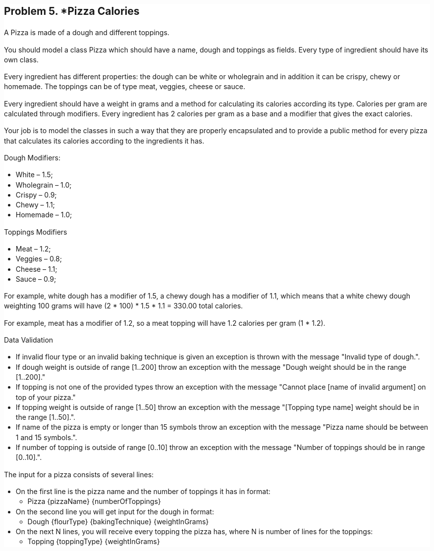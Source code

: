 ## Problem 5. \*Pizza Calories

A Pizza is made of a dough and different toppings.

You should model a class Pizza which should have a name, dough and toppings as fields. Every type of ingredient should have its own class. 

Every ingredient has different properties: the dough can be white or wholegrain and in addition it can be crispy, chewy or homemade. The toppings can be of type meat, veggies, cheese or sauce. 

Every ingredient should have a weight in grams and a method for calculating its calories according its type. Calories per gram are calculated through modifiers. Every ingredient has 2 calories per gram as a base and a modifier that gives the exact calories. 

Your job is to model the classes in such a way that they are properly encapsulated and to provide a public method for every pizza that calculates its calories according to the ingredients it has. 

Dough Modifiers:

- White – 1.5;
- Wholegrain – 1.0;
- Crispy – 0.9;
- Chewy – 1.1;
- Homemade – 1.0;

Toppings Modifiers

- Meat – 1.2;
- Veggies – 0.8;
- Cheese – 1.1;
- Sauce – 0.9;

For example, white dough has a modifier of 1.5, a chewy dough has a modifier of 1.1, which means that a white chewy dough weighting 100 grams will have (2 * 100) * 1.5 * 1.1 = 330.00 total calories.

For example, meat has a modifier of 1.2, so a meat topping will have 1.2 calories per gram (1 * 1.2).

Data Validation

- If invalid flour type or an invalid baking technique is given an exception is thrown with the message "Invalid type of dough.".
- If dough weight is outside of range [1..200] throw an exception with the message "Dough weight should be in the range [1..200]."
- If topping is not one of the provided types throw an exception with the message "Cannot place [name of invalid argument] on top of your pizza."
- If topping weight is outside of range [1..50] throw an exception with the message "[Topping type name] weight should be in the range [1..50].".
- If name of the pizza is empty or longer than 15 symbols throw an exception with the message "Pizza name should be between 1 and 15 symbols.".
- If number of topping is outside of range [0..10] throw an exception with the message "Number of toppings should be in range [0..10].".

The input for a pizza consists of several lines:

- On the first line is the pizza name and the number of toppings it has in format:
  - Pizza {pizzaName} {numberOfToppings} 
- On the second line you will get input for the dough in format:
  - Dough {flourType} {bakingTechnique} {weightInGrams}
- On the next N lines, you will receive every topping the pizza has, where N is number of lines for the toppings:
  - Topping {toppingType} {weightInGrams}
